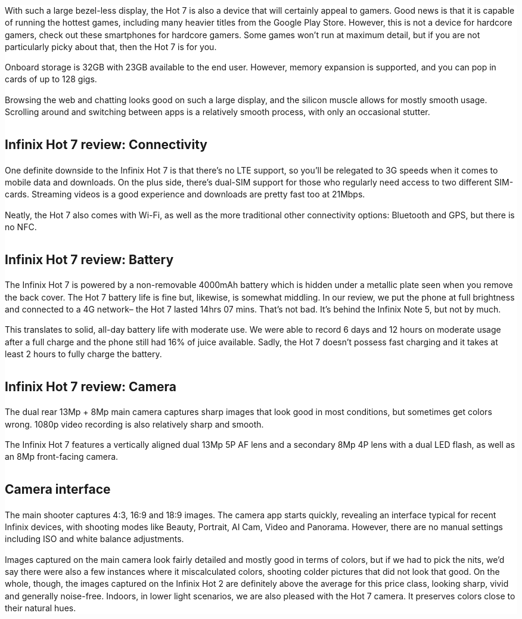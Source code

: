 With such a large bezel-less display, the Hot 7 is also a device that will certainly appeal to gamers. Good news is that it is capable of running the hottest games, including many heavier titles from the Google Play Store. However, this is not a device for hardcore gamers, check out these smartphones for hardcore gamers. Some games won’t run at maximum detail, but if you are not particularly picky about that, then the Hot 7 is for you.
 
Onboard storage is 32GB with 23GB available to the end user.
However, memory expansion is supported, and you can pop in cards of up to 128
gigs.
 
Browsing the web and chatting looks good on such a large display, and the silicon muscle allows for mostly smooth usage. Scrolling around and switching between apps is a relatively smooth process, with only an occasional stutter.
 
## Infinix Hot 7 review: Connectivity
 
One definite downside to the Infinix Hot 7 is that there’s no LTE support, so you’ll be relegated to 3G speeds when it comes to mobile data and downloads. On the plus side, there’s dual-SIM support for those who regularly need access to two different SIM-cards. Streaming videos is a good experience and downloads are pretty fast too at 21Mbps.
 
Neatly, the Hot 7 also comes with Wi-Fi, as well as the more
traditional other connectivity options: Bluetooth and GPS, but there is no NFC.
 
## Infinix Hot 7 review: Battery
 
The Infinix Hot 7 is powered by a non-removable 4000mAh battery which is hidden under a metallic plate seen when you remove the back cover. The Hot 7 battery life is fine but, likewise, is somewhat middling. In our review, we put the phone at full brightness and connected to a 4G network– the Hot 7 lasted 14hrs 07 mins. That’s not bad. It’s behind the Infinix Note 5, but not by much.
 
This translates to solid, all-day battery life with moderate use. We were able to record 6 days and 12 hours on moderate usage after a full charge and the phone still had 16% of juice available. Sadly, the Hot 7 doesn’t possess fast charging and it takes at least 2 hours to fully charge the battery.
 
## Infinix Hot 7 review: Camera
 
The dual rear 13Mp + 8Mp main camera captures sharp images
that look good in most conditions, but sometimes get colors wrong. 1080p video
recording is also relatively sharp and smooth.
 
The Infinix Hot 7 features a vertically aligned dual 13Mp 5P
AF lens and a secondary 8Mp 4P lens with a dual LED flash, as well as an 8Mp
front-facing camera.
 
## Camera interface
 
The main shooter captures 4:3, 16:9 and 18:9 images. The camera app starts quickly, revealing an interface typical for recent Infinix devices, with shooting modes like Beauty, Portrait, AI Cam, Video and Panorama. However, there are no manual settings including ISO and white balance adjustments.
 
Images captured on the main camera look fairly detailed and
mostly good in terms of colors, but if we had to pick the nits, we’d say there
were also a few instances where it miscalculated colors, shooting colder
pictures that did not look that good. On the whole, though, the images captured
on the Infinix Hot 2 are definitely above the average for this price class,
looking sharp, vivid and generally noise-free. Indoors, in lower light
scenarios, we are also pleased with the Hot 7 camera. It preserves colors close
to their natural hues.
 